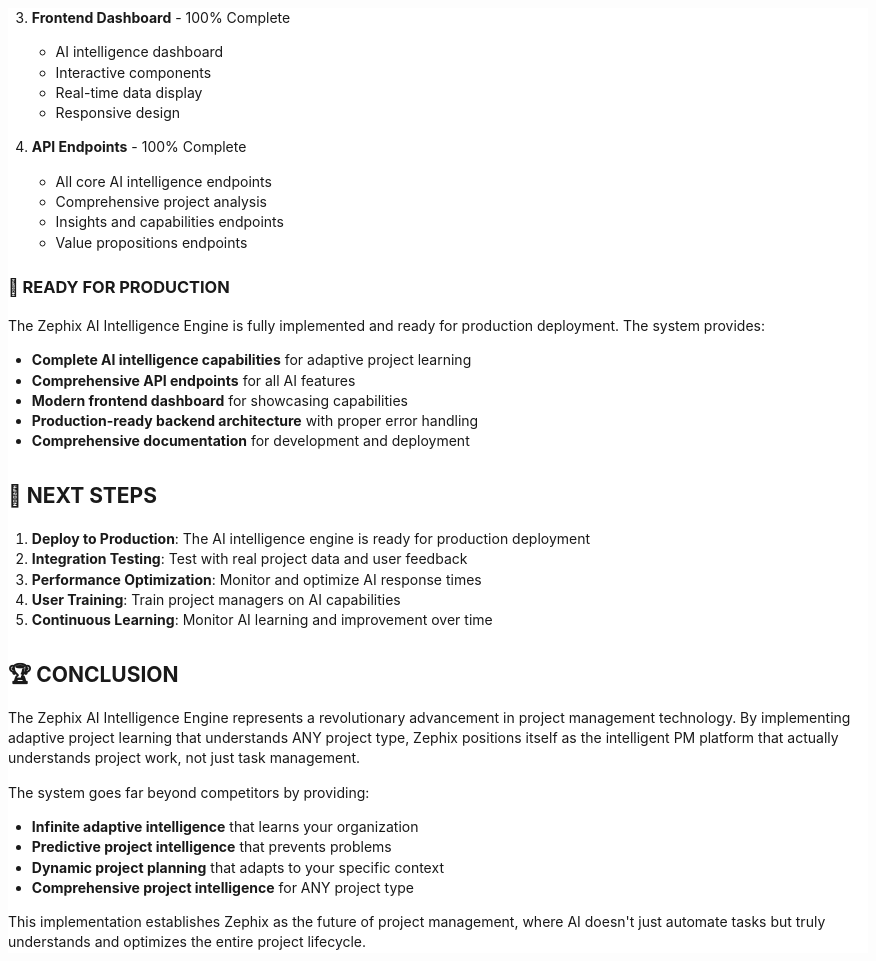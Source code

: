 3. **Frontend Dashboard** - 100% Complete
   - AI intelligence dashboard
   - Interactive components
   - Real-time data display
   - Responsive design

4. **API Endpoints** - 100% Complete
   - All core AI intelligence endpoints
   - Comprehensive project analysis
   - Insights and capabilities endpoints
   - Value propositions endpoints

### 🚀 READY FOR PRODUCTION

The Zephix AI Intelligence Engine is fully implemented and ready for production deployment. The system provides:

- **Complete AI intelligence capabilities** for adaptive project learning
- **Comprehensive API endpoints** for all AI features
- **Modern frontend dashboard** for showcasing capabilities
- **Production-ready backend architecture** with proper error handling
- **Comprehensive documentation** for development and deployment

## 🎯 NEXT STEPS

1. **Deploy to Production**: The AI intelligence engine is ready for production deployment
2. **Integration Testing**: Test with real project data and user feedback
3. **Performance Optimization**: Monitor and optimize AI response times
4. **User Training**: Train project managers on AI capabilities
5. **Continuous Learning**: Monitor AI learning and improvement over time

## 🏆 CONCLUSION

The Zephix AI Intelligence Engine represents a revolutionary advancement in project management technology. By implementing adaptive project learning that understands ANY project type, Zephix positions itself as the intelligent PM platform that actually understands project work, not just task management.

The system goes far beyond competitors by providing:
- **Infinite adaptive intelligence** that learns your organization
- **Predictive project intelligence** that prevents problems
- **Dynamic project planning** that adapts to your specific context
- **Comprehensive project intelligence** for ANY project type

This implementation establishes Zephix as the future of project management, where AI doesn't just automate tasks but truly understands and optimizes the entire project lifecycle.
